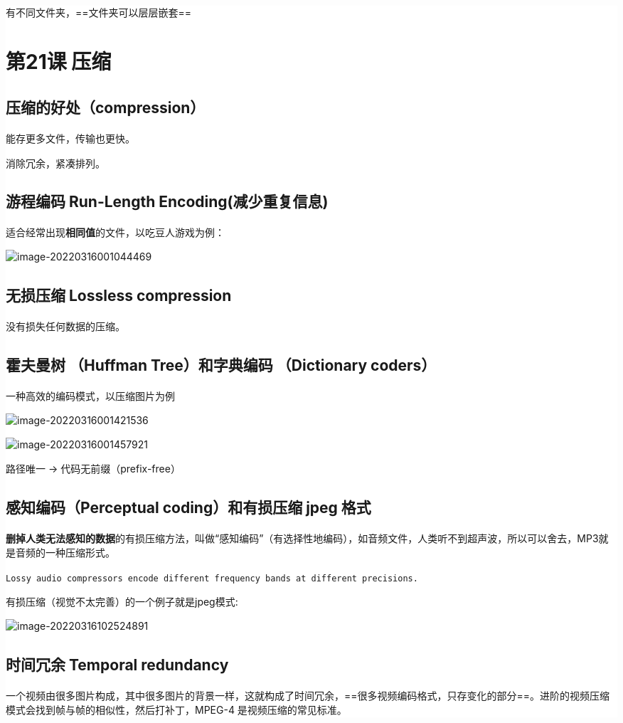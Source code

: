 有不同文件夹，==文件夹可以层层嵌套==



# 第21课 压缩

##  压缩的好处（compression）

能存更多文件，传输也更快。

消除冗余，紧凑排列。

## 游程编码 Run-Length Encoding(减少重复信息)

适合经常出现**相同值**的文件，以吃豆人游戏为例： 

![image-20220316001044469](C:\Users\Administrator\AppData\Roaming\Typora\typora-user-images\image-20220316001044469.png)

## 无损压缩 Lossless compression

没有损失任何数据的压缩。



## 霍夫曼树 （Huffman Tree）和字典编码 （Dictionary coders）

一种高效的编码模式，以压缩图片为例

![image-20220316001421536](C:\Users\Administrator\AppData\Roaming\Typora\typora-user-images\image-20220316001421536.png)

![image-20220316001457921](C:\Users\Administrator\AppData\Roaming\Typora\typora-user-images\image-20220316001457921.png)

路径唯一 -> 代码无前缀（prefix-free）



## 感知编码（Perceptual coding）和有损压缩 jpeg 格式

**删掉人类无法感知的数据**的有损压缩方法，叫做“感知编码”（有选择性地编码），如音频文件，人类听不到超声波，所以可以舍去，MP3就是音频的一种压缩形式。

```
Lossy audio compressors encode different frequency bands at different precisions.
```



有损压缩（视觉不太完善）的一个例子就是jpeg模式:

![image-20220316102524891](C:\Users\Administrator\AppData\Roaming\Typora\typora-user-images\image-20220316102524891.png)



## 时间冗余 Temporal redundancy

一个视频由很多图片构成，其中很多图片的背景一样，这就构成了时间冗余，==很多视频编码格式，只存变化的部分==。进阶的视频压缩模式会找到帧与帧的相似性，然后打补丁，MPEG-4 是视频压缩的常见标准。
